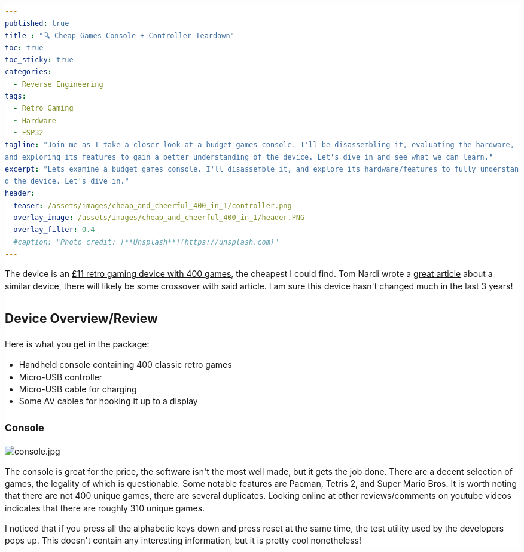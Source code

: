 ```yaml
---
published: true
title : "🔍 Cheap Games Console + Controller Teardown"
toc: true
toc_sticky: true
categories:
  - Reverse Engineering
tags:
  - Retro Gaming
  - Hardware
  - ESP32
tagline: "Join me as I take a closer look at a budget games console. I'll be disassembling it, evaluating the hardware, and exploring its features to gain a better understanding of the device. Let's dive in and see what we can learn."
excerpt: "Lets examine a budget games console. I'll disassemble it, and explore its hardware/features to fully understand the device. Let's dive in."
header:
  teaser: /assets/images/cheap_and_cheerful_400_in_1/controller.png
  overlay_image: /assets/images/cheap_and_cheerful_400_in_1/header.PNG
  overlay_filter: 0.4
  #caption: "Photo credit: [**Unsplash**](https://unsplash.com)"
---
```


The device is an [£11 retro gaming device with 400 games](https://www.aliexpress.com/item/4000091808399.html?spm=a2g0o.order_list.0.0.21ef1802xgcF5t), the cheapest I could find. Tom Nardi wrote a [great article](https://hackaday.com/2019/12/09/teardown-168-in-1-retro-handheld-game/#more-387984) about a similar device, there will likely be some crossover with said article. I am sure this device hasn't changed much in the last 3 years!

## Device Overview/Review

Here is what you get in the package:
- Handheld console containing 400 classic retro games
- Micro-USB controller
- Micro-USB cable for charging
- Some AV cables for hooking it up to a display

### Console

![console.jpg]({{site.baseurl}}/assets/images/cheap_and_cheerful_400_in_1/console.png)

The console is great for the price, the software isn't the most well made, but it gets the job done. There are a decent selection of games, the legality of which is questionable. Some notable features are Pacman, Tetris 2, and Super Mario Bros. It is worth noting that there are not 400 unique games, there are several duplicates. Looking online at other reviews/comments on youtube videos indicates that there are roughly 310 unique games.

I noticed that if you press all the alphabetic keys down and press reset at the same time, the test utility used by the developers pops up. This doesn't contain any interesting information, but it is pretty cool nonetheless!
